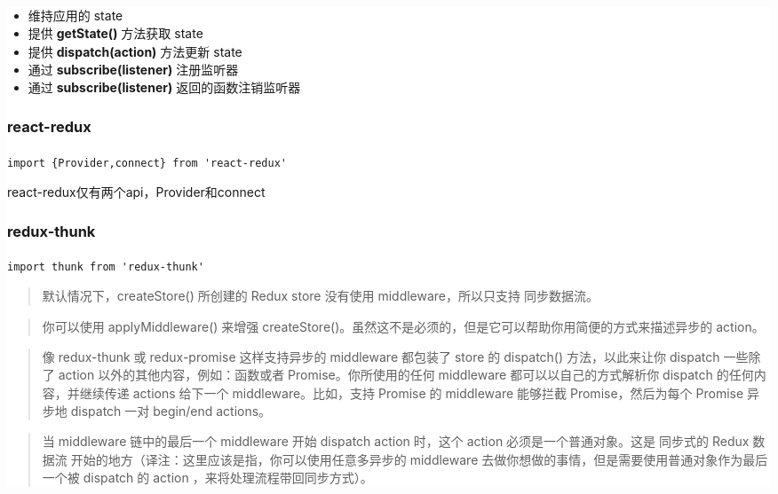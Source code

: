 * 维持应用的 state
* 提供 **getState()** 方法获取 state
* 提供 **dispatch(action)** 方法更新 state
* 通过 **subscribe(listener)** 注册监听器
* 通过 **subscribe(listener)** 返回的函数注销监听器
	
	

### react-redux

	import {Provider,connect} from 'react-redux'
	
react-redux仅有两个api，Provider和connect
	
### redux-thunk

	import thunk from 'redux-thunk'	

> 默认情况下，createStore() 所创建的 Redux store 没有使用 middleware，所以只支持 同步数据流。

> 你可以使用 applyMiddleware() 来增强 createStore()。虽然这不是必须的，但是它可以帮助你用简便的方式来描述异步的 action。

> 像 redux-thunk 或 redux-promise 这样支持异步的 middleware 都包装了 store 的 dispatch() 方法，以此来让你 dispatch 一些除了 action 以外的其他内容，例如：函数或者 Promise。你所使用的任何 middleware 都可以以自己的方式解析你 dispatch 的任何内容，并继续传递 actions 给下一个 middleware。比如，支持 Promise 的 middleware 能够拦截 Promise，然后为每个 Promise 异步地 dispatch 一对 begin/end actions。

> 当 middleware 链中的最后一个 middleware 开始 dispatch action 时，这个 action 必须是一个普通对象。这是 同步式的 Redux 数据流 开始的地方（译注：这里应该是指，你可以使用任意多异步的 middleware 去做你想做的事情，但是需要使用普通对象作为最后一个被 dispatch 的 action ，来将处理流程带回同步方式）。












	
